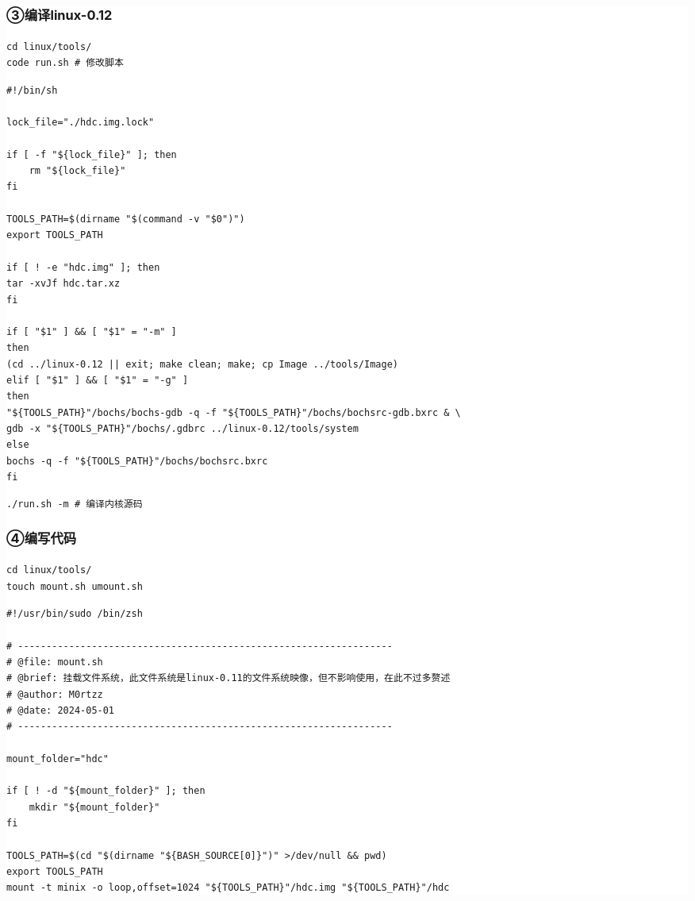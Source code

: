 ### ③编译linux-0.12

```shell
cd linux/tools/
code run.sh # 修改脚本
```

```shell
#!/bin/sh

lock_file="./hdc.img.lock"

if [ -f "${lock_file}" ]; then
    rm "${lock_file}"
fi

TOOLS_PATH=$(dirname "$(command -v "$0")")
export TOOLS_PATH

if [ ! -e "hdc.img" ]; then
tar -xvJf hdc.tar.xz
fi

if [ "$1" ] && [ "$1" = "-m" ]
then
(cd ../linux-0.12 || exit; make clean; make; cp Image ../tools/Image)
elif [ "$1" ] && [ "$1" = "-g" ]
then
"${TOOLS_PATH}"/bochs/bochs-gdb -q -f "${TOOLS_PATH}"/bochs/bochsrc-gdb.bxrc & \
gdb -x "${TOOLS_PATH}"/bochs/.gdbrc ../linux-0.12/tools/system
else
bochs -q -f "${TOOLS_PATH}"/bochs/bochsrc.bxrc
fi
```

```shell
./run.sh -m # 编译内核源码
```

### ④编写代码

```shell
cd linux/tools/
touch mount.sh umount.sh
```

```shell
#!/usr/bin/sudo /bin/zsh

# ------------------------------------------------------------------
# @file: mount.sh
# @brief: 挂载文件系统，此文件系统是linux-0.11的文件系统映像，但不影响使用，在此不过多赘述
# @author: M0rtzz
# @date: 2024-05-01
# ------------------------------------------------------------------

mount_folder="hdc"

if [ ! -d "${mount_folder}" ]; then
    mkdir "${mount_folder}"
fi

TOOLS_PATH=$(cd "$(dirname "${BASH_SOURCE[0]}")" >/dev/null && pwd)
export TOOLS_PATH
mount -t minix -o loop,offset=1024 "${TOOLS_PATH}"/hdc.img "${TOOLS_PATH}"/hdc
```
